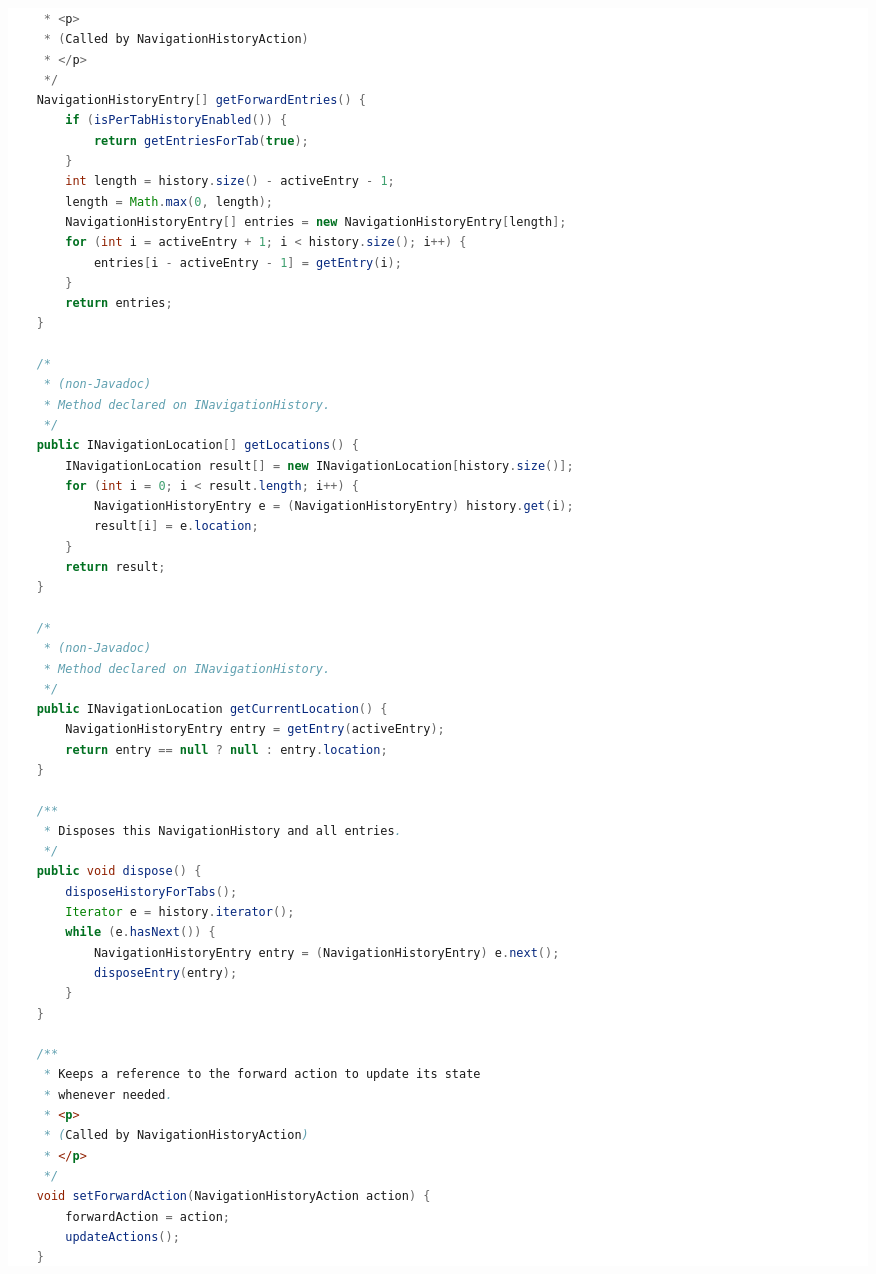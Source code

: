 ```java
     * <p>
     * (Called by NavigationHistoryAction)
     * </p>
     */
    NavigationHistoryEntry[] getForwardEntries() {
    	if (isPerTabHistoryEnabled()) {
    		return getEntriesForTab(true);
    	}
        int length = history.size() - activeEntry - 1;
        length = Math.max(0, length);
        NavigationHistoryEntry[] entries = new NavigationHistoryEntry[length];
        for (int i = activeEntry + 1; i < history.size(); i++) {
            entries[i - activeEntry - 1] = getEntry(i);
        }
        return entries;
    }

    /*
     * (non-Javadoc)
     * Method declared on INavigationHistory.
     */
    public INavigationLocation[] getLocations() {
        INavigationLocation result[] = new INavigationLocation[history.size()];
        for (int i = 0; i < result.length; i++) {
            NavigationHistoryEntry e = (NavigationHistoryEntry) history.get(i);
            result[i] = e.location;
        }
        return result;
    }

    /*
     * (non-Javadoc)
     * Method declared on INavigationHistory.
     */
    public INavigationLocation getCurrentLocation() {
        NavigationHistoryEntry entry = getEntry(activeEntry);
        return entry == null ? null : entry.location;
    }

    /**
     * Disposes this NavigationHistory and all entries.
     */
    public void dispose() {
    	disposeHistoryForTabs();
        Iterator e = history.iterator();
        while (e.hasNext()) {
            NavigationHistoryEntry entry = (NavigationHistoryEntry) e.next();
            disposeEntry(entry);
        }
    }

    /**
     * Keeps a reference to the forward action to update its state
     * whenever needed.
     * <p>
     * (Called by NavigationHistoryAction)
     * </p>
     */
    void setForwardAction(NavigationHistoryAction action) {
        forwardAction = action;
        updateActions();
    }

```